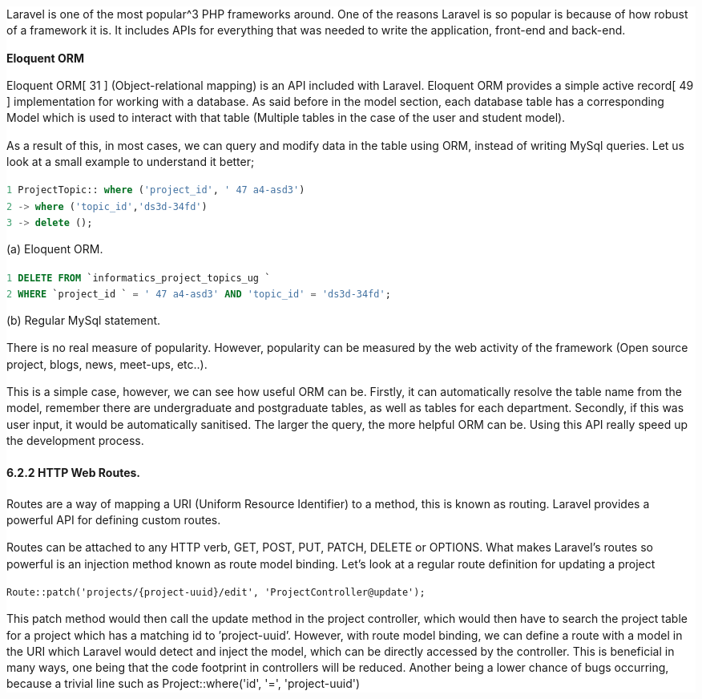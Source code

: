 Laravel is one of the most popular^3 PHP frameworks around. One of the reasons Laravel is so
popular is because of how robust of a framework it is. It includes APIs for everything that was
needed to write the application, front-end and back-end.

**Eloquent ORM**

Eloquent ORM[ 31 ] (Object-relational mapping) is an API included with Laravel. Eloquent ORM
provides a simple active record[ 49 ] implementation for working with a database. As said before in
the model section, each database table has a corresponding Model which is used to interact with
that table (Multiple tables in the case of the user and student model).

As a result of this, in most cases, we can query and modify data in the table using ORM, instead
of writing MySql queries. Let us look at a small example to understand it better;

```sql
1 ProjectTopic:: where ('project_id', ' 47 a4-asd3')
2 -> where ('topic_id','ds3d-34fd')
3 -> delete ();
```
(a) Eloquent ORM.

```sql
1 DELETE FROM `informatics_project_topics_ug `
2 WHERE `project_id ` = ' 47 a4-asd3' AND 'topic_id' = 'ds3d-34fd';
```
(b) Regular MySql statement.


There is no real measure of popularity. However, popularity can be measured by the web activity of the
framework (Open source project, blogs, news, meet-ups, etc..).


This is a simple case, however, we can see how useful ORM can be. Firstly, it can automatically
resolve the table name from the model, remember there are undergraduate and postgraduate tables,
as well as tables for each department. Secondly, if this was user input, it would be automatically
sanitised. The larger the query, the more helpful ORM can be. Using this API really speed up the
development process.

#### 6.2.2 HTTP Web Routes.

Routes are a way of mapping a URI (Uniform Resource Identifier) to a method, this is known as
routing. Laravel provides a powerful API for defining custom routes.

Routes can be attached to any HTTP verb, GET, POST, PUT, PATCH, DELETE or OPTIONS.
What makes Laravel’s routes so powerful is an injection method known as route model binding.
Let’s look at a regular route definition for updating a project

```
Route::patch('projects/{project-uuid}/edit', 'ProjectController@update');
```
This patch method would then call the update method in the project controller, which would then
have to search the project table for a project which has a matching id to ’project-uuid’. However,
with route model binding, we can define a route with a model in the URI which Laravel would detect
and inject the model, which can be directly accessed by the controller. This is beneficial in many
ways, one being that the code footprint in controllers will be reduced. Another being a lower chance
of bugs occurring, because a trivial line such as Project::where('id', '=', 'project-uuid')
